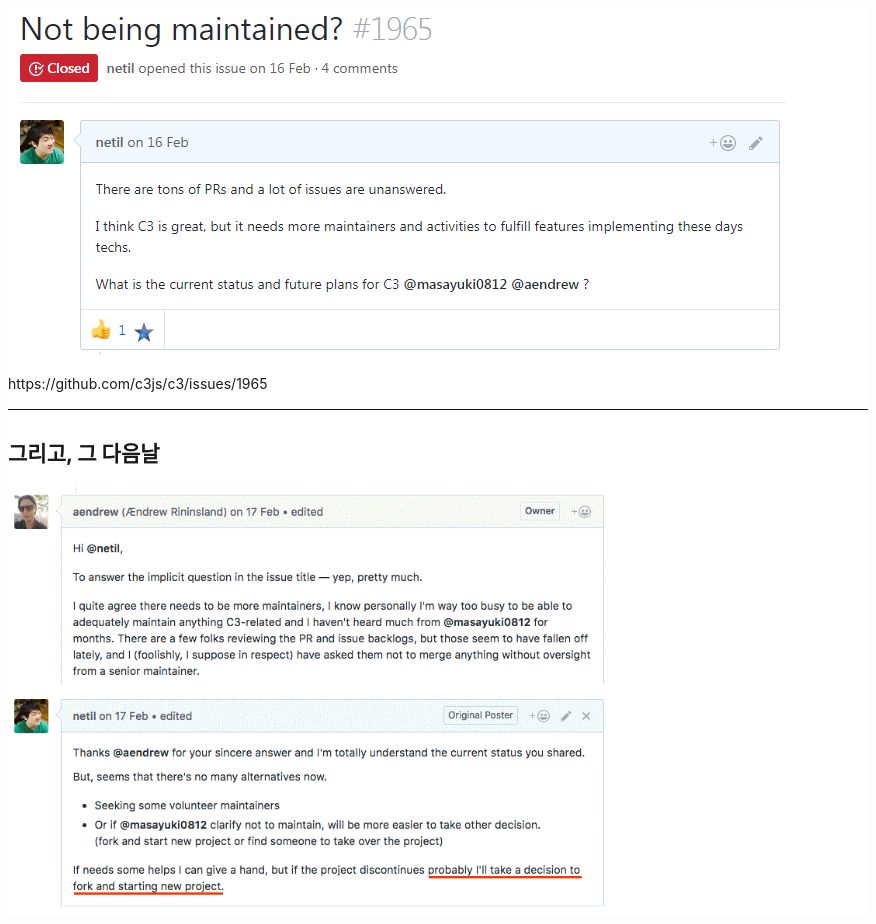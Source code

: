 ![comment02](./img/comment02.png)

<p class="reference">
    https://github.com/c3js/c3/issues/1965
</p>

----------

## 그리고, 그 다음날

<img src="./img/comment02-01.png" style="width:600px" class="fragment">
